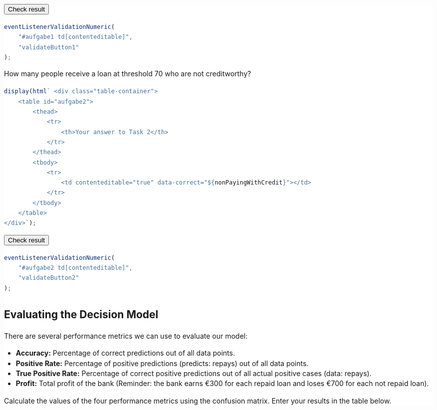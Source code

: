 <button id="validateButton1" class="btn btn-primary">Check result</button>

```js
eventListenerValidationNumeric(
    "#aufgabe1 td[contenteditable]",
    "validateButton1"
);
```

<div class="tip" label="Task 2">
How many people receive a loan at threshold 70 who are not creditworthy?
</div>

```js
display(html` <div class="table-container">
    <table id="aufgabe2">
        <thead>
            <tr>
                <th>Your answer to Task 2</th>
            </tr>
        </thead>
        <tbody>
            <tr>
                <td contenteditable="true" data-correct="${nonPayingWithCredit}"></td>
            </tr>
        </tbody>
    </table>
</div>`);
```

<button id="validateButton2" class="btn btn-primary">Check result</button>

```js
eventListenerValidationNumeric(
    "#aufgabe2 td[contenteditable]",
    "validateButton2"
);
```

## Evaluating the Decision Model

There are several performance metrics we can use to evaluate our model:

- <b>Accuracy:</b> Percentage of correct predictions out of all data points.
- <b>Positive Rate:</b> Percentage of positive predictions (predicts: repays) out of all data points.
- <b>True Positive Rate:</b> Percentage of correct positive predictions out of all actual positive cases (data: repays).
- <b>Profit:</b> Total profit of the bank (Reminder: the bank earns €300 for each repaid loan and loses €700 for each not repaid loan).

<div class="tip" label="Task 3">
Calculate the values of the four performance metrics using the confusion matrix. Enter your results in the table below.
</div>
